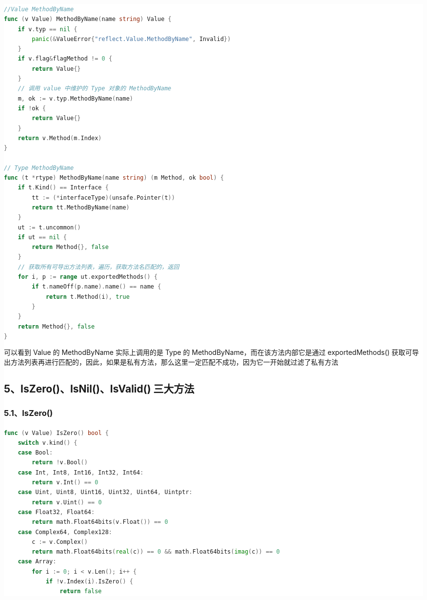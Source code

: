 ```go
//Value MethodByName
func (v Value) MethodByName(name string) Value {
	if v.typ == nil {
		panic(&ValueError{"reflect.Value.MethodByName", Invalid})
	}
	if v.flag&flagMethod != 0 {
		return Value{}
	}
	// 调用 value 中维护的 Type 对象的 MethodByName
	m, ok := v.typ.MethodByName(name)
	if !ok {
		return Value{}
	}
	return v.Method(m.Index)
}

// Type MethodByName
func (t *rtype) MethodByName(name string) (m Method, ok bool) {
	if t.Kind() == Interface {
		tt := (*interfaceType)(unsafe.Pointer(t))
		return tt.MethodByName(name)
	}
	ut := t.uncommon()
	if ut == nil {
		return Method{}, false
	}
    // 获取所有可导出方法列表，遍历，获取方法名匹配的，返回
	for i, p := range ut.exportedMethods() {
		if t.nameOff(p.name).name() == name {
			return t.Method(i), true
		}
	}
	return Method{}, false
}
```

可以看到 Value 的 MethodByName 实际上调用的是 Type 的 MethodByName，而在该方法内部它是通过 exportedMethods() 获取可导出方法列表再进行匹配的，因此，如果是私有方法，那么这里一定匹配不成功，因为它一开始就过滤了私有方法





## 5、IsZero()、IsNil()、IsValid() 三大方法

### 5.1、IsZero()

```go
func (v Value) IsZero() bool {
	switch v.kind() {
	case Bool:
		return !v.Bool()
	case Int, Int8, Int16, Int32, Int64:
		return v.Int() == 0
	case Uint, Uint8, Uint16, Uint32, Uint64, Uintptr:
		return v.Uint() == 0
	case Float32, Float64:
		return math.Float64bits(v.Float()) == 0
	case Complex64, Complex128:
		c := v.Complex()
		return math.Float64bits(real(c)) == 0 && math.Float64bits(imag(c)) == 0
	case Array:
		for i := 0; i < v.Len(); i++ {
			if !v.Index(i).IsZero() {
				return false
```